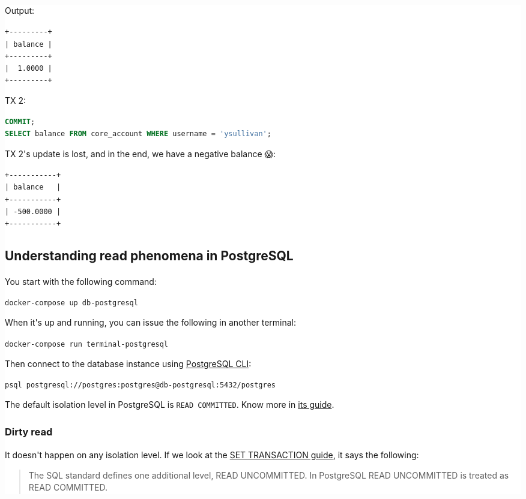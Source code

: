 Output:

```text
+---------+
| balance |
+---------+
|  1.0000 |
+---------+
```

TX 2:

```sql
COMMIT;
SELECT balance FROM core_account WHERE username = 'ysullivan';
```

TX 2's update is lost, and in the end, we have a negative balance 😱:

```text
+-----------+
| balance   |
+-----------+
| -500.0000 |
+-----------+
```

## Understanding read phenomena in PostgreSQL

You start with the following command:

```shell
docker-compose up db-postgresql
```

When it's up and running, you can issue the following in another terminal:

```shell
docker-compose run terminal-postgresql
```

Then connect to the database instance using [PostgreSQL CLI](https://www.postgresql.org/docs/16/index.html):

```shell
psql postgresql://postgres:postgres@db-postgresql:5432/postgres
```

The default isolation level in PostgreSQL is `READ COMMITTED`. Know more in [its guide](https://www.postgresql.org/docs/16/transaction-iso.html).

### Dirty read

It doesn't happen on any isolation level. If we look at the [SET TRANSACTION guide](https://www.postgresql.org/docs/16/sql-set-transaction.html), it says the following:

> The SQL standard defines one additional level, READ UNCOMMITTED. In PostgreSQL READ UNCOMMITTED is treated as READ COMMITTED.
